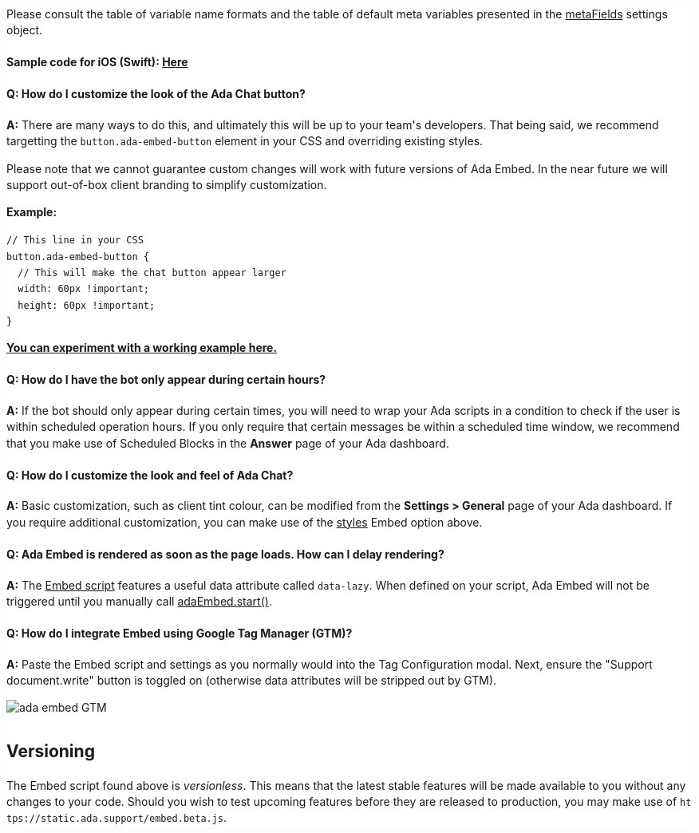 Please consult the table of variable name formats and the table of default meta variables presented in the [metaFields](#metafields-type-object) settings object.

#### Sample code for iOS (Swift): [Here](https://gist.github.com/brandonmowat/60154e81744f48866d2a1fba021f89a2)

#### Q: How do I customize the look of the Ada Chat button?
**A:** There are many ways to do this, and ultimately this will be up to your team's developers. That being said, we recommend targetting the `button.ada-embed-button` element in your CSS and overriding existing styles.

Please note that we cannot guarantee custom changes will work with future versions of Ada Embed. In the near future we will support out-of-box client branding to simplify customization.

**Example:**

```
// This line in your CSS
button.ada-embed-button {
  // This will make the chat button appear larger
  width: 60px !important;
  height: 60px !important;
}
```
[**You can experiment with a working example here.**](https://jsfiddle.net/80enprh6/)

#### Q: How do I have the bot only appear during certain hours?
**A:** If the bot should only appear during certain times, you will need to wrap your Ada scripts in a condition to check if the user is within scheduled operation hours. If you only require that certain messages be within a scheduled time window, we recommend that you make use of Scheduled Blocks in the **Answer** page of your Ada dashboard.

#### Q: How do I customize the look and feel of Ada Chat?
**A:** Basic customization, such as client tint colour, can be modified from the **Settings > General** page of your Ada dashboard. If you require additional customization, you can make use of the [styles](#styles-type-string) Embed option above.

#### Q: Ada Embed is rendered as soon as the page loads. How can I delay rendering?
**A:** The [Embed script](#2-embed-script) features a useful data attribute called `data-lazy`. When defined on your script, Ada Embed will not be triggered until you manually call [adaEmbed.start()](#startadasettings-param-object).

#### Q: How do I integrate Embed using Google Tag Manager (GTM)?
**A:** Paste the Embed script and settings as you normally would into the Tag Configuration modal. Next, ensure the "Support document.write" button is toggled on (otherwise data attributes will be stripped out by GTM).

![ada embed GTM](https://user-images.githubusercontent.com/9045634/60745022-5c284b00-9f2d-11e9-939c-6f449334f5c6.jpg "Ada Embed GTM")

## Versioning
The Embed script found above is *versionless*. This means that the latest stable features will be made available to you without any changes to your code. Should you wish to test upcoming features before they are released to production, you may make use of `https://static.ada.support/embed.beta.js`.

